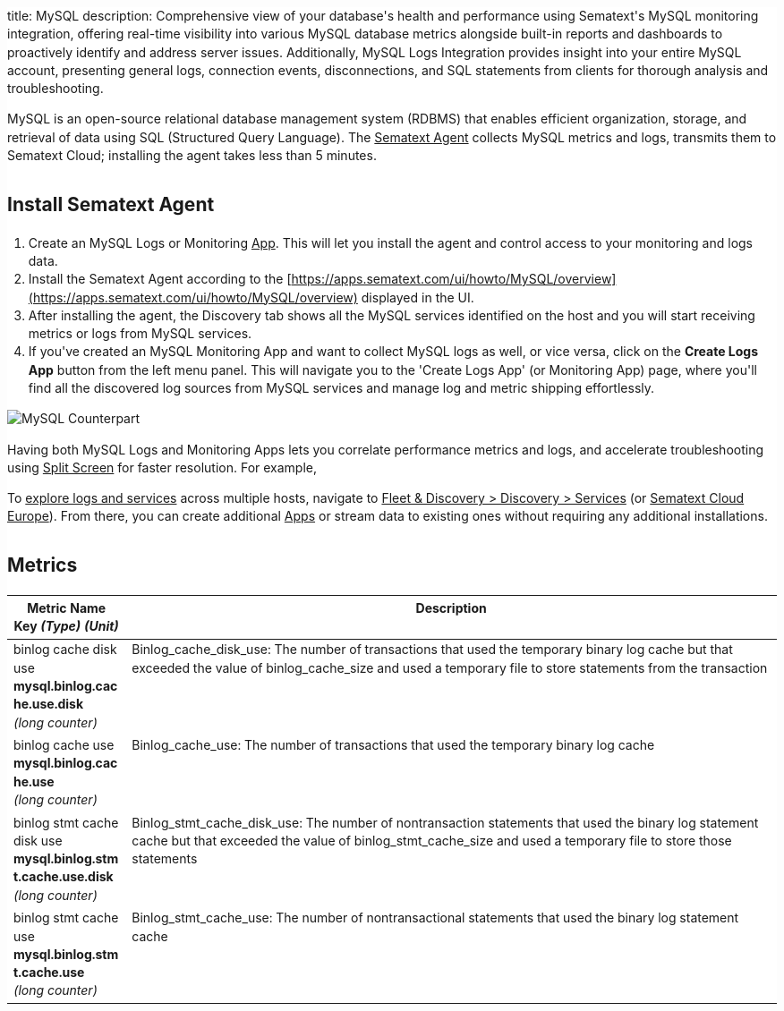 title: MySQL
description: Comprehensive view of your database's health and performance using Sematext's MySQL monitoring integration, offering real-time visibility into various MySQL database metrics alongside built-in reports and dashboards to proactively identify and address server issues. Additionally, MySQL Logs Integration provides insight into your entire MySQL account, presenting general logs, connection events, disconnections, and SQL statements from clients for thorough analysis and troubleshooting.

MySQL is an open-source relational database management system (RDBMS) that enables efficient organization, storage, and retrieval of data using SQL (Structured Query Language). The [Sematext Agent](https://sematext.com/docs/agents/sematext-agent/) collects MySQL metrics and logs, transmits them to Sematext Cloud; installing the agent takes less than 5 minutes.

## Install Sematext Agent

1. Create an MySQL Logs or Monitoring [App](https://sematext.com/docs/guide/app-guide/). This will let you install the agent and control access to your monitoring and logs data.
2. Install the Sematext Agent according to the [https://apps.sematext.com/ui/howto/MySQL/overview](https://apps.sematext.com/ui/howto/MySQL/overview) displayed in the UI.
3. After installing the agent, the Discovery tab shows all the MySQL services identified on the host and you will start receiving metrics or logs from MySQL services.
4. If you've created an MySQL Monitoring App and want to collect MySQL logs as well, or vice versa, click on the **Create Logs App** button from the left menu panel. This will navigate you to the 'Create Logs App' (or Monitoring App) page, where you'll find all the discovered log sources from MySQL services and manage log and metric shipping effortlessly.

![MySQL Counterpart](../images/integrations/mysql-counterpart.gif)

Having both MySQL Logs and Monitoring Apps lets you correlate performance metrics and logs, and accelerate troubleshooting using [Split Screen](https://sematext.com/docs/guide/split-screen/) for faster resolution. For example, 

To [explore logs and services](https://sematext.com/docs/monitoring/autodiscovery/) across multiple hosts, navigate to [Fleet & Discovery > Discovery > Services](https://apps.sematext.com/ui/fleet-and-discovery/discovery/services) (or  [Sematext Cloud Europe](https://apps.eu.sematext.com/ui/fleet-and-discovery/discovery/services)). From there, you can create additional [Apps](https://sematext.com/docs/guide/app-guide/) or stream data to existing ones without requiring any additional installations. 

## Metrics

Metric Name<br> Key *(Type)* *(Unit)*                                                                     |  Description
----------------------------------------------------------------------------------------------------------|----------------------------------------------------------------------------------------------------------------------------------------------------------------------------------------------------------------------------------------------------------------------------------------------------------------------------------------------------------------------------------------------------------------------------------------------------------------------------------------------------------------------------------------------------------------
binlog cache disk use<br>**mysql.binlog.cache.use.disk** <br>*(long counter)*                             |  Binlog_cache_disk_use: The number of transactions that used the temporary binary log cache but that exceeded the value of binlog_cache_size and used a temporary file to store statements from the transaction
binlog cache use<br>**mysql.binlog.cache.use** <br>*(long counter)*                                       |  Binlog_cache_use: The number of transactions that used the temporary binary log cache
binlog stmt cache disk use<br>**mysql.binlog.stmt.cache.use.disk** <br>*(long counter)*                   |  Binlog_stmt_cache_disk_use: The number of nontransaction statements that used the binary log statement cache but that exceeded the value of binlog_stmt_cache_size and used a temporary file to store those statements
binlog stmt cache use<br>**mysql.binlog.stmt.cache.use** <br>*(long counter)*                             |  Binlog_stmt_cache_use: The number of nontransactional statements that used the binary log statement cache